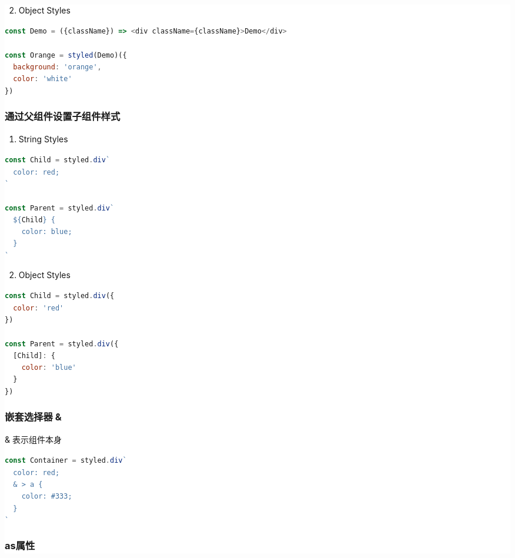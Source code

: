 2. Object Styles

```js
const Demo = ({className}) => <div className={className}>Demo</div>

const Orange = styled(Demo)({
  background: 'orange',
  color: 'white'
})
```

### 通过父组件设置子组件样式

1. String Styles

```js
const Child = styled.div`
  color: red;
`

const Parent = styled.div`
  ${Child} {
    color: blue;
  }
`
```

2. Object Styles

```js
const Child = styled.div({
  color: 'red'
})

const Parent = styled.div({
  [Child]: {
    color: 'blue'
  }
})
```

### 嵌套选择器 &

& 表示组件本身

```js
const Container = styled.div`
  color: red;
  & > a {
    color: #333;
  }
`
```

### as属性
